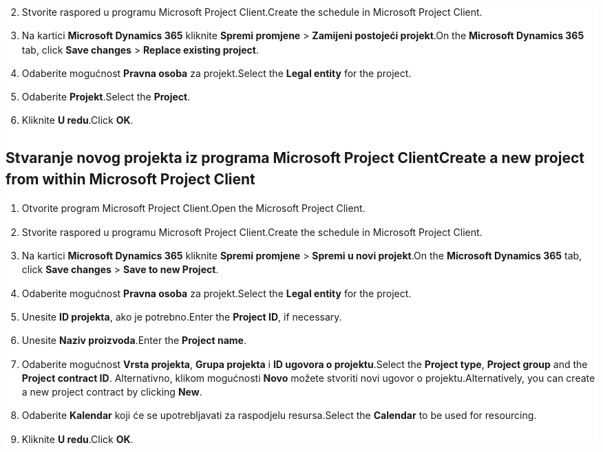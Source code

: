 2.  <span data-ttu-id="73aee-147">Stvorite raspored u programu Microsoft Project Client.</span><span class="sxs-lookup"><span data-stu-id="73aee-147">Create the schedule in Microsoft Project Client.</span></span>

3.  <span data-ttu-id="73aee-148">Na kartici **Microsoft Dynamics 365** kliknite **Spremi promjene** > **Zamijeni postojeći projekt**.</span><span class="sxs-lookup"><span data-stu-id="73aee-148">On the **Microsoft Dynamics 365** tab, click **Save changes** > **Replace existing project**.</span></span>

4.  <span data-ttu-id="73aee-149">Odaberite mogućnost **Pravna osoba** za projekt.</span><span class="sxs-lookup"><span data-stu-id="73aee-149">Select the **Legal entity** for the project.</span></span>

5.  <span data-ttu-id="73aee-150">Odaberite **Projekt**.</span><span class="sxs-lookup"><span data-stu-id="73aee-150">Select the **Project**.</span></span>

6.  <span data-ttu-id="73aee-151">Kliknite **U redu**.</span><span class="sxs-lookup"><span data-stu-id="73aee-151">Click **OK**.</span></span>

## <a name="create-a-new-project-from-within-microsoft-project-client"></a><span data-ttu-id="73aee-152">Stvaranje novog projekta iz programa Microsoft Project Client</span><span class="sxs-lookup"><span data-stu-id="73aee-152">Create a new project from within Microsoft Project Client</span></span>


1.  <span data-ttu-id="73aee-153">Otvorite program Microsoft Project Client.</span><span class="sxs-lookup"><span data-stu-id="73aee-153">Open the Microsoft Project Client.</span></span>

2.  <span data-ttu-id="73aee-154">Stvorite raspored u programu Microsoft Project Client.</span><span class="sxs-lookup"><span data-stu-id="73aee-154">Create the schedule in Microsoft Project Client.</span></span>

3.  <span data-ttu-id="73aee-155">Na kartici **Microsoft Dynamics 365** kliknite **Spremi promjene** > **Spremi u novi projekt**.</span><span class="sxs-lookup"><span data-stu-id="73aee-155">On the **Microsoft Dynamics 365** tab, click **Save changes** > **Save to new Project**.</span></span>

4.  <span data-ttu-id="73aee-156">Odaberite mogućnost **Pravna osoba** za projekt.</span><span class="sxs-lookup"><span data-stu-id="73aee-156">Select the **Legal entity** for the project.</span></span>

5.  <span data-ttu-id="73aee-157">Unesite **ID projekta**, ako je potrebno.</span><span class="sxs-lookup"><span data-stu-id="73aee-157">Enter the **Project ID**, if necessary.</span></span>

6.  <span data-ttu-id="73aee-158">Unesite **Naziv proizvoda**.</span><span class="sxs-lookup"><span data-stu-id="73aee-158">Enter the **Project name**.</span></span>

7.  <span data-ttu-id="73aee-159">Odaberite mogućnost **Vrsta projekta**, **Grupa projekta** i **ID ugovora o projektu**.</span><span class="sxs-lookup"><span data-stu-id="73aee-159">Select the **Project type**, **Project group** and the **Project contract ID**.</span></span> <span data-ttu-id="73aee-160">Alternativno, klikom mogućnosti **Novo** možete stvoriti novi ugovor o projektu.</span><span class="sxs-lookup"><span data-stu-id="73aee-160">Alternatively, you can create a new project contract by clicking **New**.</span></span>

8.  <span data-ttu-id="73aee-161">Odaberite **Kalendar** koji će se upotrebljavati za raspodjelu resursa.</span><span class="sxs-lookup"><span data-stu-id="73aee-161">Select the **Calendar** to be used for resourcing.</span></span>

11. <span data-ttu-id="73aee-162">Kliknite **U redu**.</span><span class="sxs-lookup"><span data-stu-id="73aee-162">Click **OK**.</span></span>

